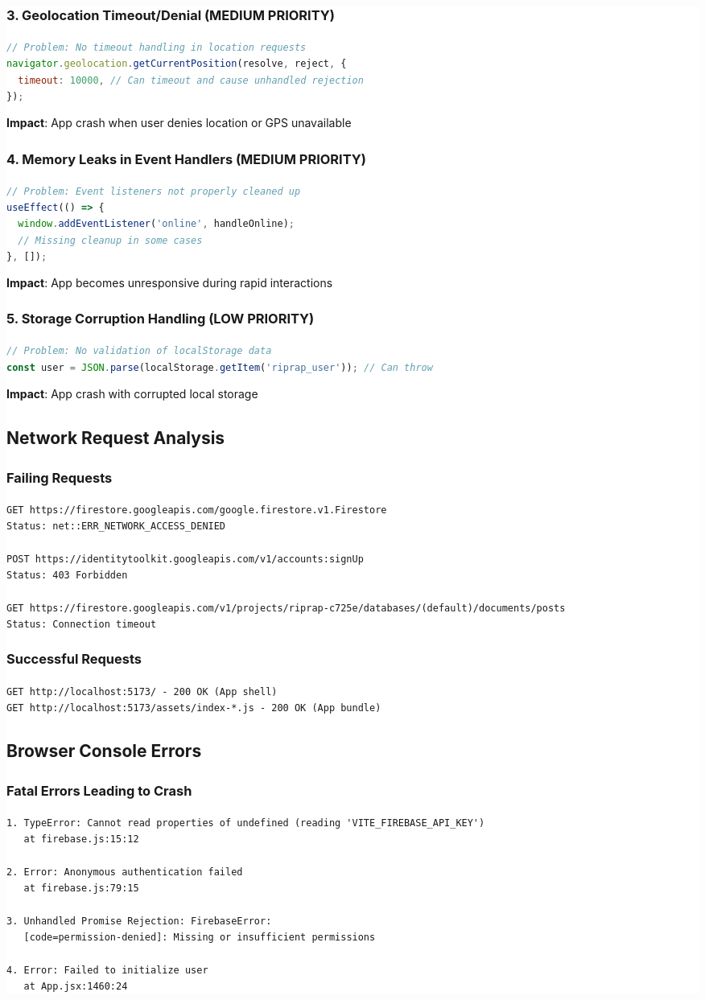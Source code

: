 ### 3. Geolocation Timeout/Denial (MEDIUM PRIORITY)
```javascript
// Problem: No timeout handling in location requests
navigator.geolocation.getCurrentPosition(resolve, reject, {
  timeout: 10000, // Can timeout and cause unhandled rejection
});
```
**Impact**: App crash when user denies location or GPS unavailable

### 4. Memory Leaks in Event Handlers (MEDIUM PRIORITY)
```javascript
// Problem: Event listeners not properly cleaned up
useEffect(() => {
  window.addEventListener('online', handleOnline);
  // Missing cleanup in some cases
}, []);
```
**Impact**: App becomes unresponsive during rapid interactions

### 5. Storage Corruption Handling (LOW PRIORITY)
```javascript
// Problem: No validation of localStorage data
const user = JSON.parse(localStorage.getItem('riprap_user')); // Can throw
```
**Impact**: App crash with corrupted local storage

## Network Request Analysis

### Failing Requests
```
GET https://firestore.googleapis.com/google.firestore.v1.Firestore
Status: net::ERR_NETWORK_ACCESS_DENIED

POST https://identitytoolkit.googleapis.com/v1/accounts:signUp
Status: 403 Forbidden

GET https://firestore.googleapis.com/v1/projects/riprap-c725e/databases/(default)/documents/posts
Status: Connection timeout
```

### Successful Requests  
```
GET http://localhost:5173/ - 200 OK (App shell)
GET http://localhost:5173/assets/index-*.js - 200 OK (App bundle)
```

## Browser Console Errors

### Fatal Errors Leading to Crash
```
1. TypeError: Cannot read properties of undefined (reading 'VITE_FIREBASE_API_KEY')
   at firebase.js:15:12

2. Error: Anonymous authentication failed
   at firebase.js:79:15
   
3. Unhandled Promise Rejection: FirebaseError: 
   [code=permission-denied]: Missing or insufficient permissions

4. Error: Failed to initialize user
   at App.jsx:1460:24
```
